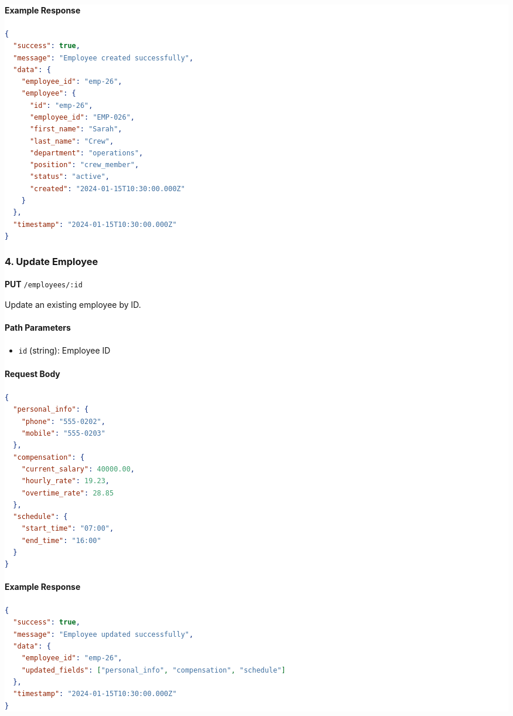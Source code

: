 #### Example Response
```json
{
  "success": true,
  "message": "Employee created successfully",
  "data": {
    "employee_id": "emp-26",
    "employee": {
      "id": "emp-26",
      "employee_id": "EMP-026",
      "first_name": "Sarah",
      "last_name": "Crew",
      "department": "operations",
      "position": "crew_member",
      "status": "active",
      "created": "2024-01-15T10:30:00.000Z"
    }
  },
  "timestamp": "2024-01-15T10:30:00.000Z"
}
```

### 4. Update Employee

**PUT** `/employees/:id`

Update an existing employee by ID.

#### Path Parameters
- `id` (string): Employee ID

#### Request Body
```json
{
  "personal_info": {
    "phone": "555-0202",
    "mobile": "555-0203"
  },
  "compensation": {
    "current_salary": 40000.00,
    "hourly_rate": 19.23,
    "overtime_rate": 28.85
  },
  "schedule": {
    "start_time": "07:00",
    "end_time": "16:00"
  }
}
```

#### Example Response
```json
{
  "success": true,
  "message": "Employee updated successfully",
  "data": {
    "employee_id": "emp-26",
    "updated_fields": ["personal_info", "compensation", "schedule"]
  },
  "timestamp": "2024-01-15T10:30:00.000Z"
}
```
